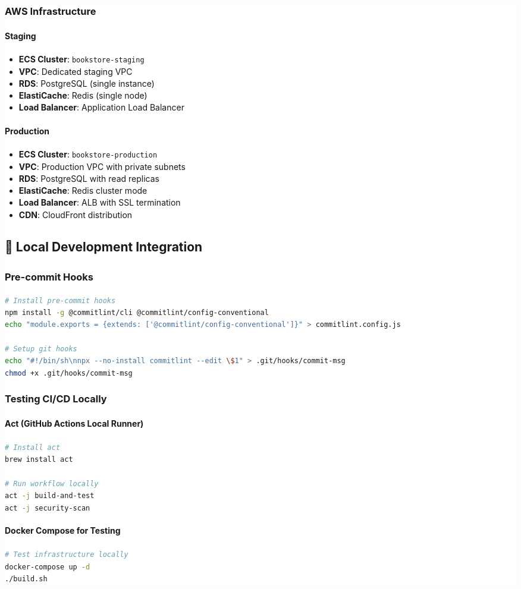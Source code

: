 ### AWS Infrastructure

#### Staging

- **ECS Cluster**: `bookstore-staging`
- **VPC**: Dedicated staging VPC
- **RDS**: PostgreSQL (single instance)
- **ElastiCache**: Redis (single node)
- **Load Balancer**: Application Load Balancer

#### Production

- **ECS Cluster**: `bookstore-production`
- **VPC**: Production VPC with private subnets
- **RDS**: PostgreSQL with read replicas
- **ElastiCache**: Redis cluster mode
- **Load Balancer**: ALB with SSL termination
- **CDN**: CloudFront distribution

## 🔧 Local Development Integration

### Pre-commit Hooks

```bash
# Install pre-commit hooks
npm install -g @commitlint/cli @commitlint/config-conventional
echo "module.exports = {extends: ['@commitlint/config-conventional']}" > commitlint.config.js

# Setup git hooks
echo "#!/bin/sh\nnpx --no-install commitlint --edit \$1" > .git/hooks/commit-msg
chmod +x .git/hooks/commit-msg
```

### Testing CI/CD Locally

#### Act (GitHub Actions Local Runner)

```bash
# Install act
brew install act

# Run workflow locally
act -j build-and-test
act -j security-scan
```

#### Docker Compose for Testing

```bash
# Test infrastructure locally
docker-compose up -d
./build.sh
```
